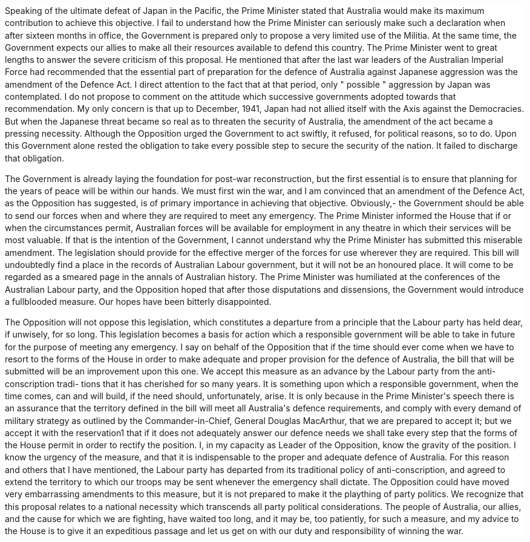 Speaking of the ultimate defeat of Japan in the Pacific, the Prime Minister stated that Australia would make its maximum contribution to achieve this objective. I fail to understand how the Prime Minister can seriously make such a declaration when after sixteen months in office, the Government is prepared only to propose a very limited use of the Militia. At the same time, the Government expects our allies to make all their resources available to defend this country. The Prime Minister went to great lengths to answer the severe criticism of this proposal. He mentioned that after the last war leaders of the Australian Imperial Force had recommended that the essential part of preparation for the defence of Australia against Japanese aggression was the amendment of the Defence Act. I direct attention to the fact that at that period, only " possible " aggression by Japan was contemplated. I do not propose to comment on the attitude which successive governments adopted towards that recommendation. My only concern is that up to December, 1941, Japan had not allied itself with the Axis against the Democracies. But when the Japanese threat became so real as to threaten the security of Australia, the amendment of the act became a pressing necessity. Although the Opposition urged the Government to act swiftly, it refused, for political reasons, so to do. Upon this Government alone rested the obligation to take every possible step to secure the security of the nation. It failed to discharge that obligation. 

The Government is already laying the foundation for post-war reconstruction, but the first essential is to ensure that planning for the years of peace will be within our hands. We must first win the war, and I am convinced that an amendment of the Defence Act, as the Opposition has suggested, is of primary importance in achieving that objective. Obviously,- the Government should be able to send our forces when and where they are required to meet any emergency. The Prime Minister informed the House that if or when the circumstances permit, Australian forces will be available for employment in any theatre in which their services will be most valuable. If that is the intention of the Government, I cannot understand why the Prime Minister has submitted this miserable amendment. The legislation should provide for the effective merger of the forces for use wherever they are required. This bill will undoubtedly find a place in the records of Australian Labour government, but it will not be an honoured place. It will come to be regarded as a smeared page in the annals of Australian history. The Prime Minister was humiliated at the conferences of the Australian Labour party, and the Opposition hoped that after those disputations and dissensions, the Government would introduce a fullblooded measure. Our hopes have been bitterly disappointed. 

The Opposition will not oppose this legislation, which constitutes a departure from a principle that the Labour party has held dear, if unwisely, for so long. This legislation becomes a basis for action which a responsible government will be able to take in future for the purpose of meeting any emergency. I say on behalf of the Opposition that if the time should ever come when we have to resort to the forms of the House in order to make adequate and proper provision for the defence of Australia, the bill that will be submitted will be an improvement upon this one. We accept this measure as an advance by the Labour party from the anti-conscription  tradi-  tions that it has cherished for so many years. It is something upon which a responsible government, when the time comes, can and will build, if the need should, unfortunately, arise. It is only because in the Prime Minister's speech there is an assurance that the territory defined in the bill will meet all Australia's defence requirements, and comply with every demand of military strategy as outlined by the Commander-in-Chief, General Douglas MacArthur, that we are prepared to accept it; but we accept it with the reservation1 that if it does not adequately answer our defence needs we shall take every step that the forms of the House permit in order to rectify the position. I, in my capacity as Leader of the Opposition, know the gravity of the position. I know the urgency of the measure, and that it is indispensable to the proper and adequate defence of Australia. For this reason and others that I have mentioned, the Labour party has departed from its traditional policy of anti-conscription, and agreed to extend the territory to which our troops may be sent whenever the emergency shall dictate. The Opposition could have moved very embarrassing amendments to this measure, but it is not prepared to make it the plaything of party politics. We recognize that this proposal relates to a national necessity which transcends all party political considerations. The people of Australia, our allies, and the cause for which we are fighting, have waited too long, and it may be, too patiently, for such a measure, and my advice to the House is to give it an expeditious passage and let us get on with our duty and responsibility of winning the war. 
